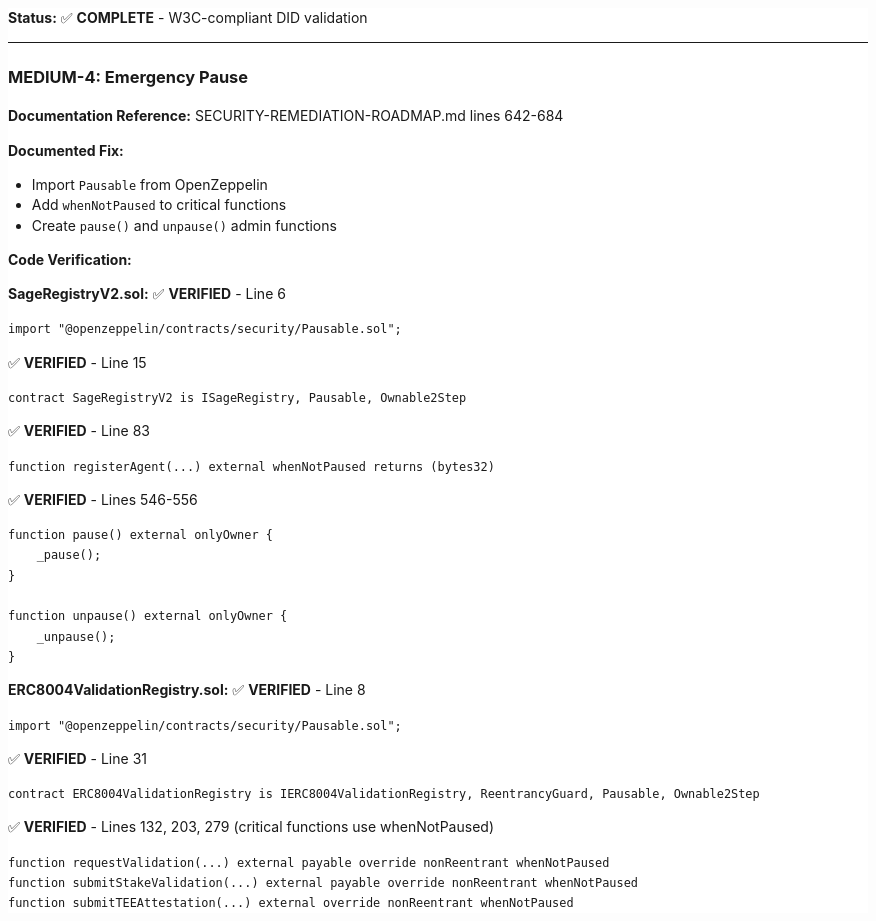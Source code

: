 **Status:** ✅ **COMPLETE** - W3C-compliant DID validation

---

### MEDIUM-4: Emergency Pause
**Documentation Reference:** SECURITY-REMEDIATION-ROADMAP.md lines 642-684

**Documented Fix:**
- Import `Pausable` from OpenZeppelin
- Add `whenNotPaused` to critical functions
- Create `pause()` and `unpause()` admin functions

**Code Verification:**

**SageRegistryV2.sol:**
✅ **VERIFIED** - Line 6
```solidity
import "@openzeppelin/contracts/security/Pausable.sol";
```

✅ **VERIFIED** - Line 15
```solidity
contract SageRegistryV2 is ISageRegistry, Pausable, Ownable2Step
```

✅ **VERIFIED** - Line 83
```solidity
function registerAgent(...) external whenNotPaused returns (bytes32)
```

✅ **VERIFIED** - Lines 546-556
```solidity
function pause() external onlyOwner {
    _pause();
}

function unpause() external onlyOwner {
    _unpause();
}
```

**ERC8004ValidationRegistry.sol:**
✅ **VERIFIED** - Line 8
```solidity
import "@openzeppelin/contracts/security/Pausable.sol";
```

✅ **VERIFIED** - Line 31
```solidity
contract ERC8004ValidationRegistry is IERC8004ValidationRegistry, ReentrancyGuard, Pausable, Ownable2Step
```

✅ **VERIFIED** - Lines 132, 203, 279 (critical functions use whenNotPaused)
```solidity
function requestValidation(...) external payable override nonReentrant whenNotPaused
function submitStakeValidation(...) external payable override nonReentrant whenNotPaused
function submitTEEAttestation(...) external override nonReentrant whenNotPaused
```
